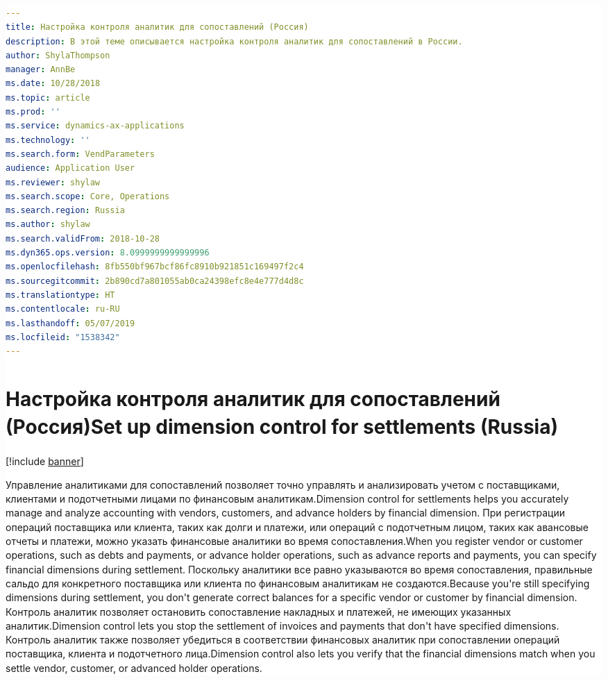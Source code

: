 ```yaml
---
title: Настройка контроля аналитик для сопоставлений (Россия)
description: В этой теме описывается настройка контроля аналитик для сопоставлений в России.
author: ShylaThompson
manager: AnnBe
ms.date: 10/28/2018
ms.topic: article
ms.prod: ''
ms.service: dynamics-ax-applications
ms.technology: ''
ms.search.form: VendParameters
audience: Application User
ms.reviewer: shylaw
ms.search.scope: Core, Operations
ms.search.region: Russia
ms.author: shylaw
ms.search.validFrom: 2018-10-28
ms.dyn365.ops.version: 8.0999999999999996
ms.openlocfilehash: 8fb550bf967bcf86fc8910b921851c169497f2c4
ms.sourcegitcommit: 2b890cd7a801055ab0ca24398efc8e4e777d4d8c
ms.translationtype: HT
ms.contentlocale: ru-RU
ms.lasthandoff: 05/07/2019
ms.locfileid: "1538342"
---
```

# <a name="set-up-dimension-control-for-settlements-russia"></a><span data-ttu-id="84ff6-103">Настройка контроля аналитик для сопоставлений (Россия)</span><span class="sxs-lookup"><span data-stu-id="84ff6-103">Set up dimension control for settlements (Russia)</span></span>
[!include [banner](../includes/banner.md)]

<span data-ttu-id="84ff6-104">Управление аналитиками для сопоставлений позволяет точно управлять и анализировать учетом с поставщиками, клиентами и подотчетными лицами по финансовым аналитикам.</span><span class="sxs-lookup"><span data-stu-id="84ff6-104">Dimension control for settlements helps you accurately manage and analyze accounting with vendors, customers, and advance holders by financial dimension.</span></span> <span data-ttu-id="84ff6-105">При регистрации операций поставщика или клиента, таких как долги и платежи, или операций с подотчетным лицом, таких как авансовые отчеты и платежи, можно указать финансовые аналитики во время сопоставления.</span><span class="sxs-lookup"><span data-stu-id="84ff6-105">When you register vendor or customer operations, such as debts and payments, or advance holder operations, such as advance reports and payments, you can specify financial dimensions during settlement.</span></span> <span data-ttu-id="84ff6-106">Поскольку аналитики все равно указываются во время сопоставления, правильные сальдо для конкретного поставщика или клиента по финансовым аналитикам не создаются.</span><span class="sxs-lookup"><span data-stu-id="84ff6-106">Because you're still specifying dimensions during settlement, you don't generate correct balances for a specific vendor or customer by financial dimension.</span></span> <span data-ttu-id="84ff6-107">Контроль аналитик позволяет остановить сопоставление накладных и платежей, не имеющих указанных аналитик.</span><span class="sxs-lookup"><span data-stu-id="84ff6-107">Dimension control lets you stop the settlement of invoices and payments that don't have specified dimensions.</span></span> <span data-ttu-id="84ff6-108">Контроль аналитик также позволяет убедиться в соответствии финансовых аналитик при сопоставлении операций поставщика, клиента и подотчетного лица.</span><span class="sxs-lookup"><span data-stu-id="84ff6-108">Dimension control also lets you verify that the financial dimensions match when you settle vendor, customer, or advanced holder operations.</span></span>
